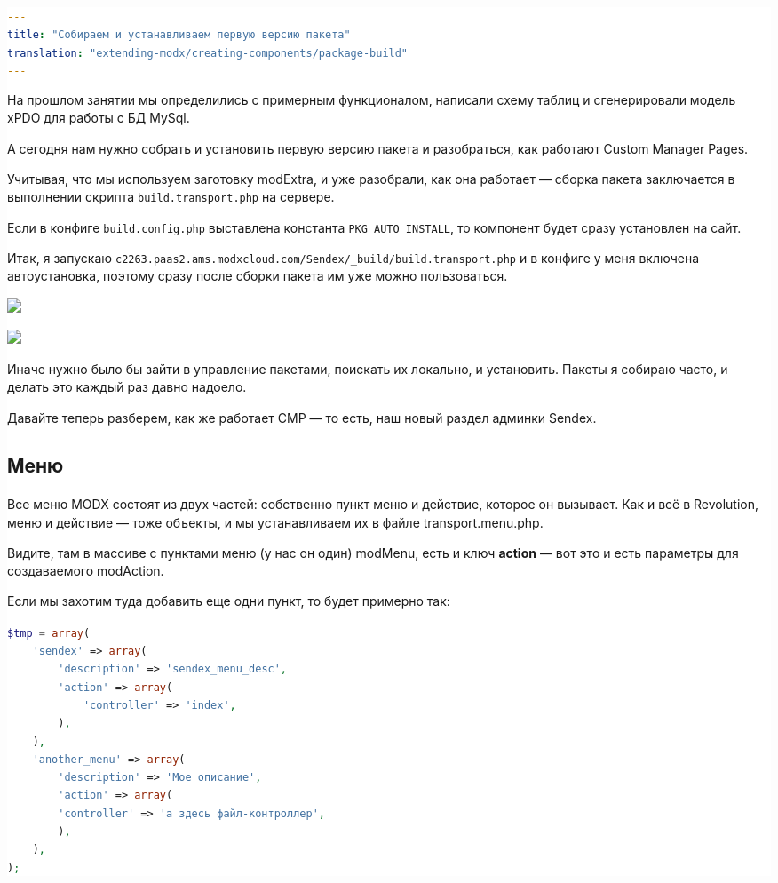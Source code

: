 ```yaml
---
title: "Собираем и устанавливаем первую версию пакета"
translation: "extending-modx/creating-components/package-build"
---
```


На прошлом занятии мы определились с примерным функционалом, написали схему таблиц и сгенерировали модель xPDO для работы с БД MySql.

А сегодня нам нужно собрать и установить первую версию пакета и разобраться, как работают [Custom Manager Pages](extending-modx/custom-manager-pages "Custom Manager Pages").

Учитывая, что мы используем заготовку modExtra, и уже разобрали, как она работает — сборка пакета заключается в выполнении скрипта `build.transport.php` на сервере.

Если в конфиге `build.config.php` выставлена константа `PKG_AUTO_INSTALL`, то компонент будет сразу установлен на сайт.

Итак, я запускаю `c2263.paas2.ams.modxcloud.com/Sendex/_build/build.transport.php` и в конфиге у меня включена автоустановка, поэтому сразу после сборки пакета им уже можно пользоваться.

![](package-build-1.png)

![](package-build-2.png)

Иначе нужно было бы зайти в управление пакетами, поискать их локально, и установить. Пакеты я собираю часто, и делать это каждый раз давно надоело.

Давайте теперь разберем, как же работает CMP — то есть, наш новый раздел админки Sendex.

## Меню

Все меню MODX состоят из двух частей: собственно пункт меню и действие, которое он вызывает. Как и всё в Revolution, меню и действие — тоже объекты, и мы устанавливаем их в файле [transport.menu.php](https://github.com/bezumkin/Sendex/blob/master/_build/data/transport.menu.php).

Видите, там в массиве с пунктами меню (у нас он один) modMenu, есть и ключ **action** — вот это и есть параметры для создаваемого modAction.

Если мы захотим туда добавить еще одни пункт, то будет примерно так:

``` php
$tmp = array(
    'sendex' => array(
        'description' => 'sendex_menu_desc',
        'action' => array(
            'controller' => 'index',
        ),
    ),
    'another_menu' => array(
        'description' => 'Мое описание',
        'action' => array(
        'controller' => 'а здесь файл-контроллер',
        ),
    ),
);
```
